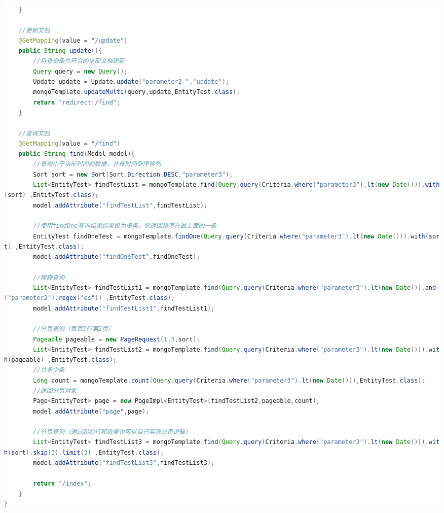 ```java
    }

    //更新文档
    @GetMapping(value = "/update")
    public String update(){
        //将查询条件符合的全部文档更新
        Query query = new Query();
        Update update = Update.update("parameter2_","update");
        mongoTemplate.updateMulti(query,update,EntityTest.class);
        return "redirect:/find";
    }

    //查询文档
    @GetMapping(value = "/find")
    public String find(Model model){
        //查询小于当前时间的数据，并按时间倒序排列
        Sort sort = new Sort(Sort.Direction.DESC,"parameter3");
        List<EntityTest> findTestList = mongoTemplate.find(Query.query(Criteria.where("parameter3").lt(new Date())).with(sort) ,EntityTest.class);
        model.addAttribute("findTestList",findTestList);

        //使用findOne查询如果结果极为多条，则返回排序在最上面的一条
        EntityTest findOneTest = mongoTemplate.findOne(Query.query(Criteria.where("parameter3").lt(new Date())).with(sort) ,EntityTest.class);
        model.addAttribute("findOneTest",findOneTest);

        //模糊查询
        List<EntityTest> findTestList1 = mongoTemplate.find(Query.query(Criteria.where("parameter3").lt(new Date()).and("parameter2").regex("es")) ,EntityTest.class);
        model.addAttribute("findTestList1",findTestList1);

        //分页查询（每页3行第2页）
        Pageable pageable = new PageRequest(1,3,sort);
        List<EntityTest> findTestList2 = mongoTemplate.find(Query.query(Criteria.where("parameter3").lt(new Date())).with(pageable) ,EntityTest.class);
        //共多少条
        Long count = mongoTemplate.count(Query.query(Criteria.where("parameter3").lt(new Date())),EntityTest.class);
        //返回分页对象
        Page<EntityTest> page = new PageImpl<EntityTest>(findTestList2,pageable,count);
        model.addAttribute("page",page);

        //分页查询（通过起始行和数量也可以自己实现分页逻辑）
        List<EntityTest> findTestList3 = mongoTemplate.find(Query.query(Criteria.where("parameter3").lt(new Date())).with(sort).skip(3).limit(3) ,EntityTest.class);
        model.addAttribute("findTestList3",findTestList3);

        return "/index";
    }
}
```
